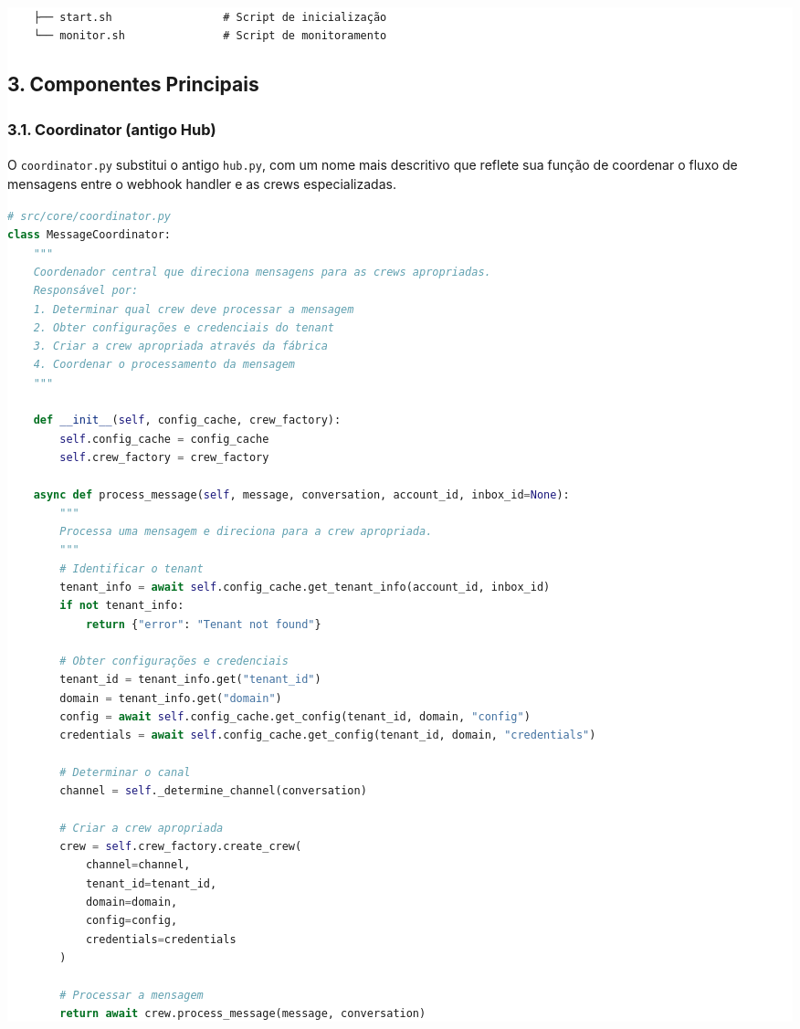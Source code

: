```
    ├── start.sh                 # Script de inicialização
    └── monitor.sh               # Script de monitoramento
```

## 3. Componentes Principais

### 3.1. Coordinator (antigo Hub)

O `coordinator.py` substitui o antigo `hub.py`, com um nome mais descritivo que reflete sua função de coordenar o fluxo de mensagens entre o webhook handler e as crews especializadas.

```python
# src/core/coordinator.py
class MessageCoordinator:
    """
    Coordenador central que direciona mensagens para as crews apropriadas.
    Responsável por:
    1. Determinar qual crew deve processar a mensagem
    2. Obter configurações e credenciais do tenant
    3. Criar a crew apropriada através da fábrica
    4. Coordenar o processamento da mensagem
    """

    def __init__(self, config_cache, crew_factory):
        self.config_cache = config_cache
        self.crew_factory = crew_factory

    async def process_message(self, message, conversation, account_id, inbox_id=None):
        """
        Processa uma mensagem e direciona para a crew apropriada.
        """
        # Identificar o tenant
        tenant_info = await self.config_cache.get_tenant_info(account_id, inbox_id)
        if not tenant_info:
            return {"error": "Tenant not found"}

        # Obter configurações e credenciais
        tenant_id = tenant_info.get("tenant_id")
        domain = tenant_info.get("domain")
        config = await self.config_cache.get_config(tenant_id, domain, "config")
        credentials = await self.config_cache.get_config(tenant_id, domain, "credentials")

        # Determinar o canal
        channel = self._determine_channel(conversation)

        # Criar a crew apropriada
        crew = self.crew_factory.create_crew(
            channel=channel,
            tenant_id=tenant_id,
            domain=domain,
            config=config,
            credentials=credentials
        )

        # Processar a mensagem
        return await crew.process_message(message, conversation)
```

